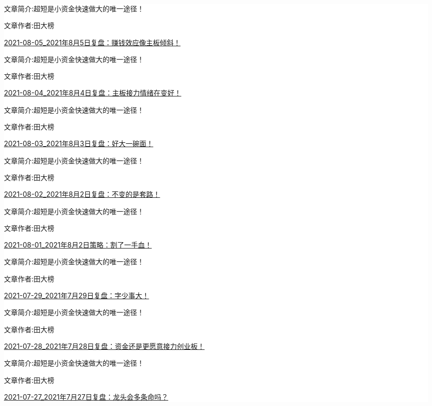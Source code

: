 文章简介:超短是小资金快速做大的唯一途径！

文章作者:田大榜

[2021-08-05_2021年8月5日复盘：赚钱效应像主板倾斜！](http://mp.weixin.qq.com/s?__biz=MjM5NjYxNzUzOA==&mid=2649289044&idx=1&sn=d88e7c88f819133d655f5d9a6e4425bd&chksm=befadd79898d546fa5296e2747e9d7c38071b45b9e1c17ccc2f0fab3ebbf461036a21d759bad&scene=27#wechat_redirect)

文章简介:超短是小资金快速做大的唯一途径！

文章作者:田大榜

[2021-08-04_2021年8月4日复盘：主板接力情绪在变好！](http://mp.weixin.qq.com/s?__biz=MjM5NjYxNzUzOA==&mid=2649289040&idx=1&sn=4498ce8b1aa0985f4bf169fb21f450ab&chksm=befadd7d898d546b57e8b4f390207df43da8642fe6a5e0fd98712cf5ef03dcf93d38ad864fa0&scene=27#wechat_redirect)

文章简介:超短是小资金快速做大的唯一途径！

文章作者:田大榜

[2021-08-03_2021年8月3日复盘：好大一碗面！](http://mp.weixin.qq.com/s?__biz=MjM5NjYxNzUzOA==&mid=2649289036&idx=1&sn=10cd5dbcd5fdcf50cbcaf469b11ef9b4&chksm=befadd61898d5477daf2cf5b9d022efa8182d44b671de464599db674886b47c1669bcdd7966f&scene=27#wechat_redirect)

文章简介:超短是小资金快速做大的唯一途径！

文章作者:田大榜

[2021-08-02_2021年8月2日复盘：不变的是套路！](http://mp.weixin.qq.com/s?__biz=MjM5NjYxNzUzOA==&mid=2649289032&idx=1&sn=ea43be75d7f5ad7b1020dabf4276e7ff&chksm=befadd65898d5473b3ee9d03c80e9b21967c87b142d19c64b7dced2bf18fbb70622822a279a4&scene=27#wechat_redirect)

文章简介:超短是小资金快速做大的唯一途径！

文章作者:田大榜

[2021-08-01_2021年8月2日策略：割了一手血！](http://mp.weixin.qq.com/s?__biz=MjM5NjYxNzUzOA==&mid=2649289028&idx=1&sn=f303428f57f4eb7658f57236da184ebf&chksm=befadd69898d547f21c3630be5d3f3254b93a865929157277b40b40ca046542c9edc4de6e3d8&scene=27#wechat_redirect)

文章简介:超短是小资金快速做大的唯一途径！

文章作者:田大榜

[2021-07-29_2021年7月29日复盘：字少事大！](http://mp.weixin.qq.com/s?__biz=MjM5NjYxNzUzOA==&mid=2649289024&idx=1&sn=5830dbef6960f88308c99a99ac667a7f&chksm=befadd6d898d547baaaff9576ffd7d34bde3afb83644fe32500af90ba334c3fbc28f0fee6518&scene=27#wechat_redirect)

文章简介:超短是小资金快速做大的唯一途径！

文章作者:田大榜

[2021-07-28_2021年7月28日复盘：资金还是更愿意接力创业板！](http://mp.weixin.qq.com/s?__biz=MjM5NjYxNzUzOA==&mid=2649289020&idx=1&sn=2b7daf62887bf6296c768f7aaa64c506&chksm=befadd11898d5407c3504e3215a75de42d13891e9767070f37f5d42d78b4cbbc07cb28cb2a72&scene=27#wechat_redirect)

文章简介:超短是小资金快速做大的唯一途径！

文章作者:田大榜

[2021-07-27_2021年7月27日复盘：龙头会多条命吗？](http://mp.weixin.qq.com/s?__biz=MjM5NjYxNzUzOA==&mid=2649289016&idx=1&sn=e851a9dbd603c2fd3013dcf28b4f7388&chksm=befadd15898d5403c914a58769d958cbe1ea8628de9bb410ae5e0428ce5fee2dec1c40930026&scene=27#wechat_redirect)
